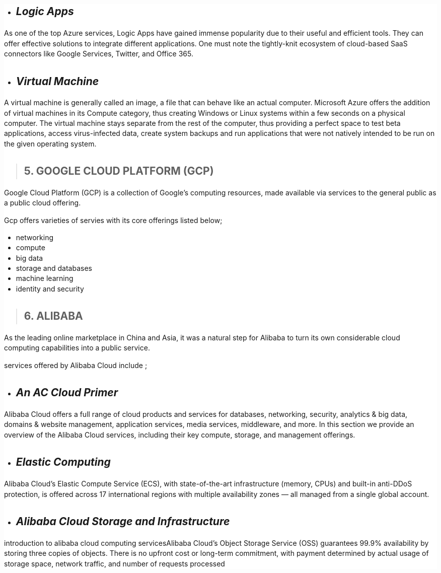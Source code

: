 
* ## *Logic Apps*
As one of the top Azure services, Logic Apps have gained immense popularity due to their useful and efficient tools. They can offer effective solutions to integrate different applications. One must note the tightly-knit ecosystem of cloud-based SaaS connectors like Google Services, Twitter, and Office 365.


* ## *Virtual Machine*
A virtual machine is generally called an image, a file that can behave like an actual computer. Microsoft Azure offers the addition of virtual machines in its Compute category, thus creating Windows or Linux systems within a few seconds on a physical computer. The virtual machine stays separate from the rest of the computer, thus providing a perfect space to test beta applications, access virus-infected data, create system backups and run applications that were not natively intended to be run on the given operating system.

> ## 5. GOOGLE CLOUD PLATFORM (GCP)
Google Cloud Platform (GCP) is a collection of Google’s computing resources, made available via services to the general public as a public cloud offering.

Gcp offers varieties of servies with its core offerings listed below;

* networking
* compute 
* big data 
* storage and databases
* machine learning
* identity and security

> ## 6. ALIBABA
As the leading online marketplace in China and Asia, it was a natural step for Alibaba to turn its own considerable cloud computing capabilities into a public service. 

 services offered by Alibaba Cloud include ;
 * ## *An AC Cloud Primer*
Alibaba Cloud offers a full range of cloud products and services for databases, networking, security, analytics & big data, domains & website management, application services, media services, middleware, and more. In this section we provide an overview of the Alibaba Cloud services, including their key compute, storage, and management offerings.

* ## *Elastic Computing* 
Alibaba Cloud’s Elastic Compute Service (ECS), with state-of-the-art infrastructure (memory, CPUs) and built-in anti-DDoS protection, is offered across 17 international regions with multiple availability zones — all managed from a single global account.

* ## *Alibaba Cloud Storage and Infrastructure*
introduction to alibaba cloud computing servicesAlibaba Cloud’s Object Storage Service (OSS) guarantees 99.9% availability by storing three copies of objects. There is no upfront cost or long-term commitment, with payment determined by actual usage of storage space, network traffic, and number of requests processed